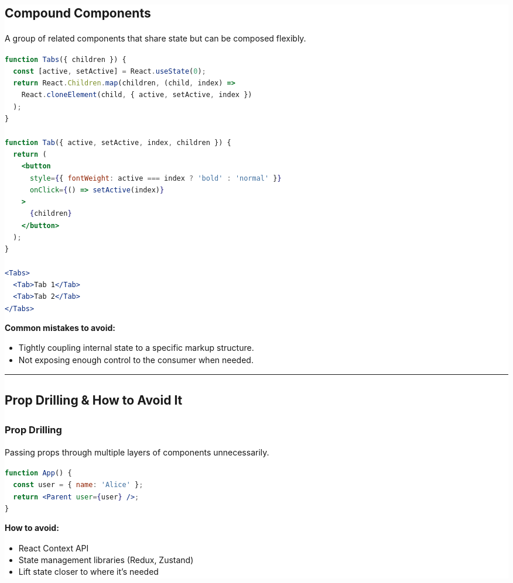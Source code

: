 ## Compound Components

A group of related components that share state but can be composed flexibly.

```jsx
function Tabs({ children }) {
  const [active, setActive] = React.useState(0);
  return React.Children.map(children, (child, index) =>
    React.cloneElement(child, { active, setActive, index })
  );
}

function Tab({ active, setActive, index, children }) {
  return (
    <button
      style={{ fontWeight: active === index ? 'bold' : 'normal' }}
      onClick={() => setActive(index)}
    >
      {children}
    </button>
  );
}

<Tabs>
  <Tab>Tab 1</Tab>
  <Tab>Tab 2</Tab>
</Tabs>
```

**Common mistakes to avoid:**

* Tightly coupling internal state to a specific markup structure.
* Not exposing enough control to the consumer when needed.

---

## Prop Drilling & How to Avoid It
### Prop Drilling

Passing props through multiple layers of components unnecessarily.

```jsx
function App() {
  const user = { name: 'Alice' };
  return <Parent user={user} />;
}
```

**How to avoid:**

* React Context API
* State management libraries (Redux, Zustand)
* Lift state closer to where it’s needed
